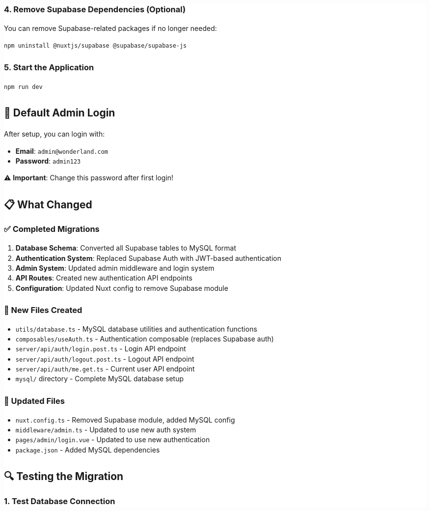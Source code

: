 ### 4. Remove Supabase Dependencies (Optional)

You can remove Supabase-related packages if no longer needed:

```bash
npm uninstall @nuxtjs/supabase @supabase/supabase-js
```

### 5. Start the Application

```bash
npm run dev
```

## 🔐 Default Admin Login

After setup, you can login with:

- **Email**: `admin@wonderland.com`
- **Password**: `admin123`

⚠️ **Important**: Change this password after first login!

## 📋 What Changed

### ✅ Completed Migrations

1. **Database Schema**: Converted all Supabase tables to MySQL format
2. **Authentication System**: Replaced Supabase Auth with JWT-based authentication
3. **Admin System**: Updated admin middleware and login system
4. **API Routes**: Created new authentication API endpoints
5. **Configuration**: Updated Nuxt config to remove Supabase module

### 🔧 New Files Created

- `utils/database.ts` - MySQL database utilities and authentication functions
- `composables/useAuth.ts` - Authentication composable (replaces Supabase auth)
- `server/api/auth/login.post.ts` - Login API endpoint
- `server/api/auth/logout.post.ts` - Logout API endpoint
- `server/api/auth/me.get.ts` - Current user API endpoint
- `mysql/` directory - Complete MySQL database setup

### 📝 Updated Files

- `nuxt.config.ts` - Removed Supabase module, added MySQL config
- `middleware/admin.ts` - Updated to use new auth system
- `pages/admin/login.vue` - Updated to use new authentication
- `package.json` - Added MySQL dependencies

## 🔍 Testing the Migration

### 1. Test Database Connection
